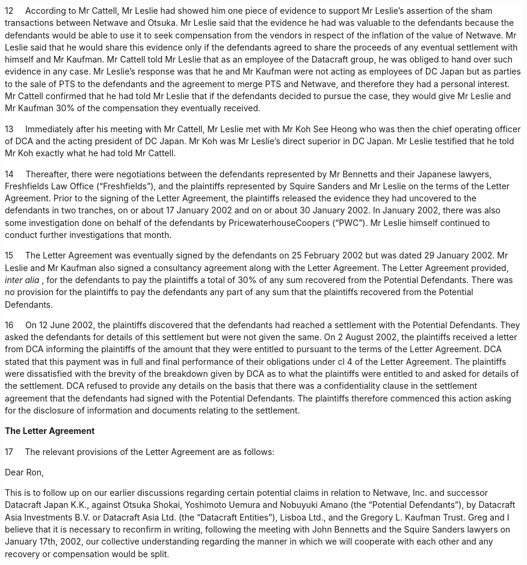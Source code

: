 12     According to Mr Cattell, Mr Leslie had showed him one piece of evidence to support Mr Leslie’s assertion of the sham transactions between Netwave and Otsuka. Mr Leslie said that the evidence he had was valuable to the defendants because the defendants would be able to use it to seek compensation from the vendors in respect of the inflation of the value of Netwave. Mr Leslie said that he would share this evidence only if the defendants agreed to share the proceeds of any eventual settlement with himself and Mr Kaufman. Mr Cattell told Mr Leslie that as an employee of the Datacraft group, he was obliged to hand over such evidence in any case. Mr Leslie’s response was that he and Mr Kaufman were not acting as employees of DC Japan but as parties to the sale of PTS to the defendants and the agreement to merge PTS and Netwave, and therefore they had a personal interest. Mr Cattell confirmed that he had told Mr Leslie that if the defendants decided to pursue the case, they would give Mr Leslie and Mr Kaufman 30% of the compensation they eventually received. 

13     Immediately after his meeting with Mr Cattell, Mr Leslie met with Mr Koh See Heong who was then the chief operating officer of DCA and the acting president of DC Japan. Mr Koh was Mr Leslie’s direct superior in DC Japan. Mr Leslie testified that he told Mr Koh exactly what he had told Mr Cattell. 

14     Thereafter, there were negotiations between the defendants represented by Mr Bennetts and their Japanese lawyers, Freshfields Law Office (“Freshfields”), and the plaintiffs represented by Squire Sanders and Mr Leslie on the terms of the Letter Agreement. Prior to the signing of the Letter Agreement, the plaintiffs released the evidence they had uncovered to the defendants in two tranches, on or about 17 January 2002 and on or about 30 January 2002. In January 2002, there was also some investigation done on behalf of the defendants by PricewaterhouseCoopers (“PWC”). Mr Leslie himself continued to conduct further investigations that month. 

15     The Letter Agreement was eventually signed by the defendants on 25 February 2002 but was dated 29 January 2002. Mr Leslie and Mr Kaufman also signed a consultancy agreement along with the Letter Agreement. The Letter Agreement provided, _inter alia_ , for the defendants to pay the plaintiffs a total of 30% of any sum recovered from the Potential Defendants. There was no provision for the plaintiffs to pay the defendants any part of any sum that the plaintiffs recovered from the Potential Defendants. 

16     On 12 June 2002, the plaintiffs discovered that the defendants had reached a settlement with the Potential Defendants. They asked the defendants for details of this settlement but were not given the same. On 2 August 2002, the plaintiffs received a letter from DCA informing the plaintiffs of the amount that they were entitled to pursuant to the terms of the Letter Agreement. DCA stated that this payment was in full and final performance of their obligations under cl 4 of the Letter Agreement. The plaintiffs were dissatisfied with the brevity of the breakdown given by DCA as to what the plaintiffs were entitled to and asked for details of the settlement. DCA refused to provide any details on the basis that there was a confidentiality clause in the settlement agreement that the defendants had signed with the Potential Defendants. The plaintiffs therefore commenced this action asking for the disclosure of information and documents relating to the settlement. 

**The Letter Agreement** 

17     The relevant provisions of the Letter Agreement are as follows: 


Dear Ron, 

This is to follow up on our earlier discussions regarding certain potential claims in relation to Netwave, Inc. and successor Datacraft Japan K.K., against Otsuka Shokai, Yoshimoto Uemura and Nobuyuki Amano (the “Potential Defendants”), by Datacraft Asia Investments B.V. or Datacraft Asia Ltd. (the “Datacraft Entities”), Lisboa Ltd., and the Gregory L. Kaufman Trust. Greg and I believe that it is necessary to reconfirm in writing, following the meeting with John Bennetts and the Squire Sanders lawyers on January 17th, 2002, our collective understanding regarding the manner in which we will cooperate with each other and any recovery or compensation would be split. 
